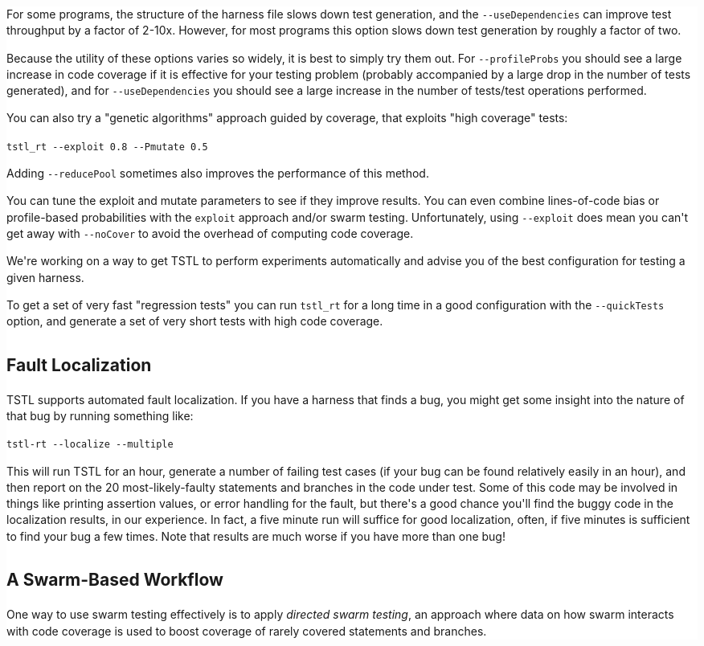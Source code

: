 For some programs, the structure of the harness file slows down test
generation, and the `--useDependencies` can improve test throughput by
a factor of 2-10x.  However, for most programs this option slows down
test generation by roughly a factor of two.

Because the utility of these options varies so widely, it is best to
simply try them out.  For `--profileProbs` you should see a large
increase in code coverage if it is effective for your testing problem
(probably accompanied by a large drop in the number of tests generated),
and for `--useDependencies` you should see a large increase in the
number of tests/test operations performed.

You can also try a "genetic algorithms" approach guided by coverage, that exploits "high coverage" tests:

`tstl_rt --exploit 0.8 --Pmutate 0.5`

Adding `--reducePool` sometimes also improves the performance of this method.

You can tune the exploit and mutate parameters to see if they improve
results.  You can even combine lines-of-code bias or profile-based
probabilities with the `exploit` approach and/or swarm testing.  Unfortunately, using `--exploit` does mean you can't get away with `--noCover` to avoid the overhead of computing code coverage.

We're working on a way to get TSTL to perform experiments
automatically and advise you of the best configuration for testing a
given harness.

To get a set of very fast "regression tests" you can run `tstl_rt` for
a long time in a good configuration with the `--quickTests` option,
and generate a set of very short tests with high code coverage.

Fault Localization
-----

TSTL supports automated fault localization.  If you have a harness that finds
a bug, you might get some insight into the nature of that bug by
running something like:

`tstl-rt --localize --multiple`

This will run TSTL for an hour, generate a number of failing
test cases (if your bug can be found relatively easily in an hour),
and then report on the 20 most-likely-faulty statements and branches
in the code under test.   Some of this code may be involved in things
like printing assertion values, or error handling for the fault, but
there's a good chance you'll find the buggy code in the localization
results, in our experience.  In fact, a five minute run will suffice
for good localization, often, if five minutes is sufficient to find
your bug a few times.  Note that results are much worse if you have more than one bug!

A Swarm-Based Workflow
-----------
One way to use swarm testing effectively is to apply _directed swarm
testing_, an approach where data on how swarm interacts with code
coverage is used to boost coverage of rarely covered statements and
branches.
